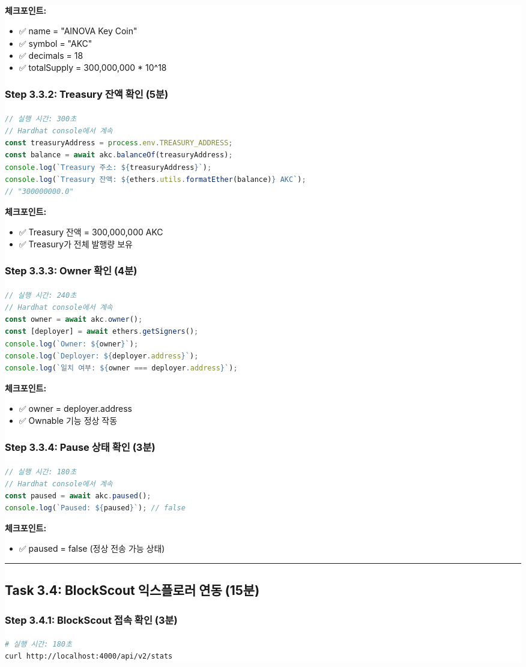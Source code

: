**체크포인트:**
- ✅ name = "AINOVA Key Coin"
- ✅ symbol = "AKC"
- ✅ decimals = 18
- ✅ totalSupply = 300,000,000 * 10^18

### Step 3.3.2: Treasury 잔액 확인 (5분)
```javascript
// 실행 시간: 300초
// Hardhat console에서 계속
const treasuryAddress = process.env.TREASURY_ADDRESS;
const balance = await akc.balanceOf(treasuryAddress);
console.log(`Treasury 주소: ${treasuryAddress}`);
console.log(`Treasury 잔액: ${ethers.utils.formatEther(balance)} AKC`);
// "300000000.0"
```

**체크포인트:**
- ✅ Treasury 잔액 = 300,000,000 AKC
- ✅ Treasury가 전체 발행량 보유

### Step 3.3.3: Owner 확인 (4분)
```javascript
// 실행 시간: 240초
// Hardhat console에서 계속
const owner = await akc.owner();
const [deployer] = await ethers.getSigners();
console.log(`Owner: ${owner}`);
console.log(`Deployer: ${deployer.address}`);
console.log(`일치 여부: ${owner === deployer.address}`);
```

**체크포인트:**
- ✅ owner = deployer.address
- ✅ Ownable 기능 정상 작동

### Step 3.3.4: Pause 상태 확인 (3분)
```javascript
// 실행 시간: 180초
// Hardhat console에서 계속
const paused = await akc.paused();
console.log(`Paused: ${paused}`); // false
```

**체크포인트:**
- ✅ paused = false (정상 전송 가능 상태)

---

## Task 3.4: BlockScout 익스플로러 연동 (15분)

### Step 3.4.1: BlockScout 접속 확인 (3분)
```bash
# 실행 시간: 180초
curl http://localhost:4000/api/v2/stats
```
